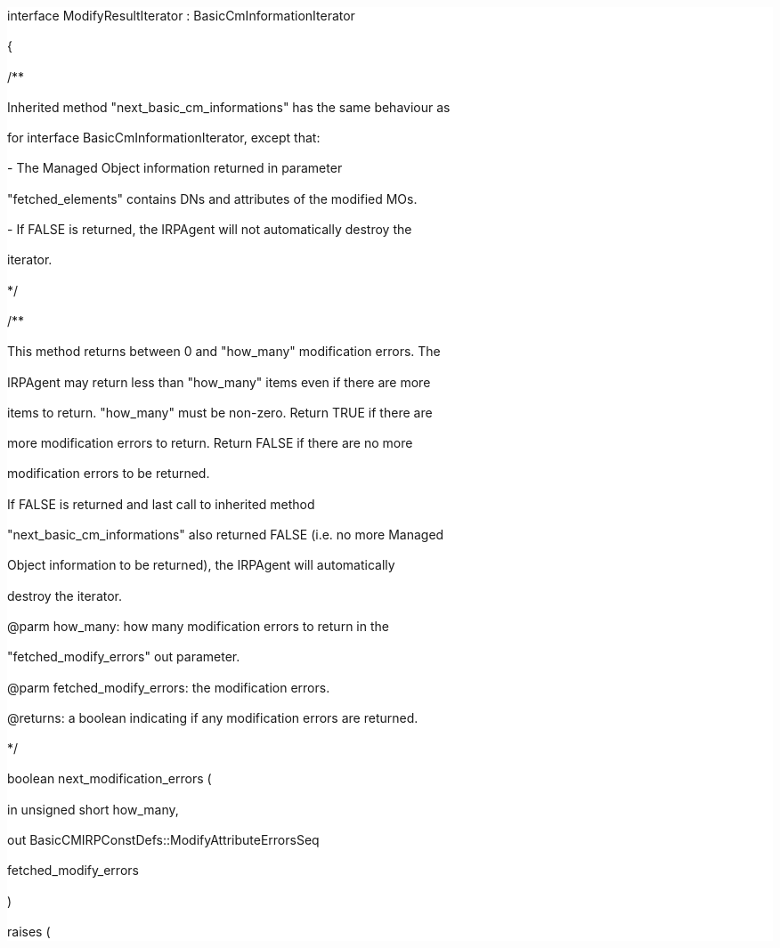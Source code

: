 interface ModifyResultIterator : BasicCmInformationIterator

{

/\*\*

Inherited method \"next\_basic\_cm\_informations\" has the same
behaviour as

for interface BasicCmInformationIterator, except that:

\- The Managed Object information returned in parameter

\"fetched\_elements\" contains DNs and attributes of the modified MOs.

\- If FALSE is returned, the IRPAgent will not automatically destroy the

iterator.

\*/

/\*\*

This method returns between 0 and \"how\_many\" modification errors. The

IRPAgent may return less than \"how\_many\" items even if there are more

items to return. \"how\_many\" must be non-zero. Return TRUE if there
are

more modification errors to return. Return FALSE if there are no more

modification errors to be returned.

If FALSE is returned and last call to inherited method

\"next\_basic\_cm\_informations\" also returned FALSE (i.e. no more
Managed

Object information to be returned), the IRPAgent will automatically

destroy the iterator.

\@parm how\_many: how many modification errors to return in the

\"fetched\_modify\_errors\" out parameter.

\@parm fetched\_modify\_errors: the modification errors.

\@returns: a boolean indicating if any modification errors are returned.

\*/

boolean next\_modification\_errors (

in unsigned short how\_many,

out BasicCMIRPConstDefs::ModifyAttributeErrorsSeq

fetched\_modify\_errors

)

raises (
